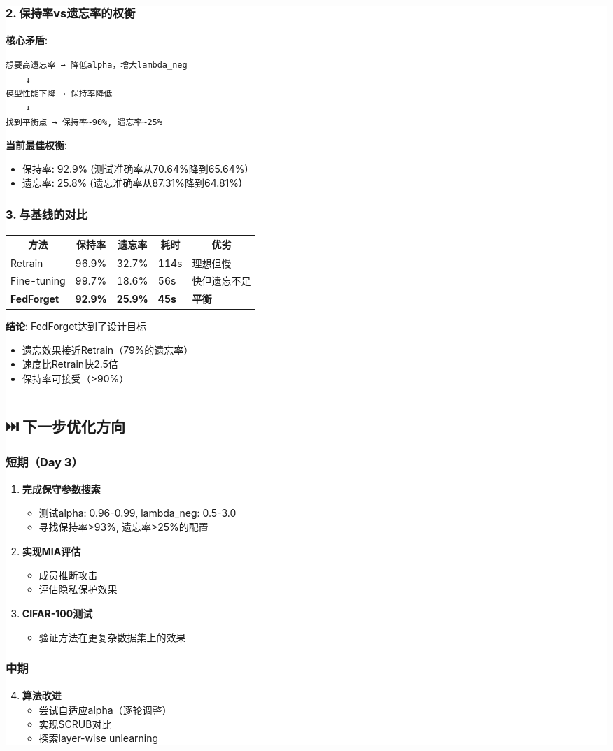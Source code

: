 ### 2. 保持率vs遗忘率的权衡

**核心矛盾**:
```
想要高遗忘率 → 降低alpha，增大lambda_neg
    ↓
模型性能下降 → 保持率降低
    ↓
找到平衡点 → 保持率~90%, 遗忘率~25%
```

**当前最佳权衡**:
- 保持率: 92.9% (测试准确率从70.64%降到65.64%)
- 遗忘率: 25.8% (遗忘准确率从87.31%降到64.81%)

### 3. 与基线的对比

| 方法 | 保持率 | 遗忘率 | 耗时 | 优劣 |
|------|-------|-------|-----|------|
| Retrain | 96.9% | 32.7% | 114s | 理想但慢 |
| Fine-tuning | 99.7% | 18.6% | 56s | 快但遗忘不足 |
| **FedForget** | **92.9%** | **25.9%** | **45s** | **平衡** |

**结论**: FedForget达到了设计目标
- 遗忘效果接近Retrain（79%的遗忘率）
- 速度比Retrain快2.5倍
- 保持率可接受（>90%）

---

## ⏭️ 下一步优化方向

### 短期（Day 3）

1. **完成保守参数搜索**
   - 测试alpha: 0.96-0.99, lambda_neg: 0.5-3.0
   - 寻找保持率>93%, 遗忘率>25%的配置

2. **实现MIA评估**
   - 成员推断攻击
   - 评估隐私保护效果

3. **CIFAR-100测试**
   - 验证方法在更复杂数据集上的效果

### 中期

4. **算法改进**
   - 尝试自适应alpha（逐轮调整）
   - 实现SCRUB对比
   - 探索layer-wise unlearning

